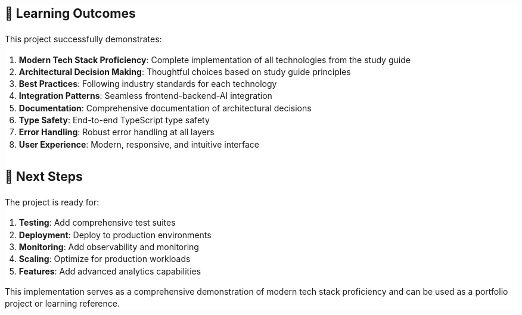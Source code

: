 ## 🎯 Learning Outcomes

This project successfully demonstrates:

1. **Modern Tech Stack Proficiency**: Complete implementation of all technologies from the study guide
2. **Architectural Decision Making**: Thoughtful choices based on study guide principles
3. **Best Practices**: Following industry standards for each technology
4. **Integration Patterns**: Seamless frontend-backend-AI integration
5. **Documentation**: Comprehensive documentation of architectural decisions
6. **Type Safety**: End-to-end TypeScript type safety
7. **Error Handling**: Robust error handling at all layers
8. **User Experience**: Modern, responsive, and intuitive interface

## 🚀 Next Steps

The project is ready for:
1. **Testing**: Add comprehensive test suites
2. **Deployment**: Deploy to production environments
3. **Monitoring**: Add observability and monitoring
4. **Scaling**: Optimize for production workloads
5. **Features**: Add advanced analytics capabilities

This implementation serves as a comprehensive demonstration of modern tech stack proficiency and can be used as a portfolio project or learning reference.

